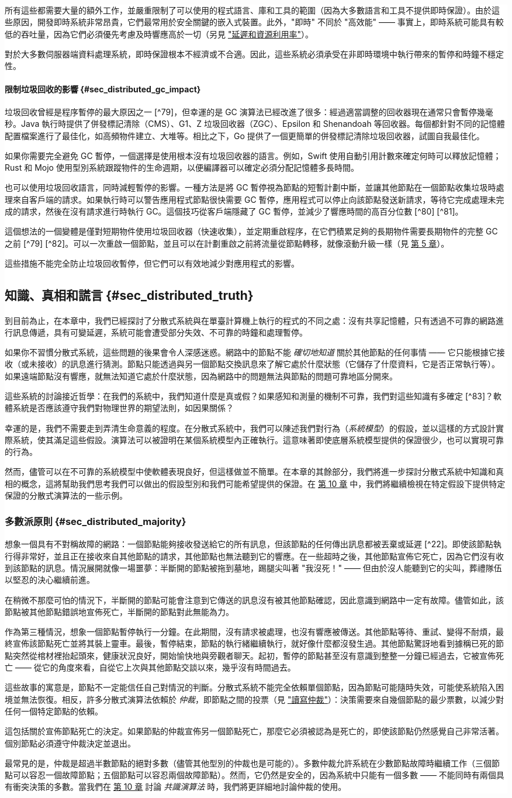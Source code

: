 所有這些都需要大量的額外工作，並嚴重限制了可以使用的程式語言、庫和工具的範圍（因為大多數語言和工具不提供即時保證）。由於這些原因，開發即時系統非常昂貴，它們最常用於安全關鍵的嵌入式裝置。此外，"即時" 不同於 "高效能" —— 事實上，即時系統可能具有較低的吞吐量，因為它們必須優先考慮及時響應高於一切（另見 ["延遲和資源利用率"](/tw/ch9#sidebar_distributed_latency_utilization)）。

對於大多數伺服器端資料處理系統，即時保證根本不經濟或不合適。因此，這些系統必須承受在非即時環境中執行帶來的暫停和時鐘不穩定性。

#### 限制垃圾回收的影響 {#sec_distributed_gc_impact}

垃圾回收曾經是程序暫停的最大原因之一 [^79]，但幸運的是 GC 演算法已經改進了很多：經過適當調整的回收器現在通常只會暫停幾毫秒。Java 執行時提供了併發標記清除（CMS）、G1、Z 垃圾回收器（ZGC）、Epsilon 和 Shenandoah 等回收器。每個都針對不同的記憶體配置檔案進行了最佳化，如高頻物件建立、大堆等。相比之下，Go 提供了一個更簡單的併發標記清除垃圾回收器，試圖自我最佳化。

如果你需要完全避免 GC 暫停，一個選擇是使用根本沒有垃圾回收器的語言。例如，Swift 使用自動引用計數來確定何時可以釋放記憶體；Rust 和 Mojo 使用型別系統跟蹤物件的生命週期，以便編譯器可以確定必須分配記憶體多長時間。

也可以使用垃圾回收語言，同時減輕暫停的影響。一種方法是將 GC 暫停視為節點的短暫計劃中斷，並讓其他節點在一個節點收集垃圾時處理來自客戶端的請求。如果執行時可以警告應用程式節點很快需要 GC 暫停，應用程式可以停止向該節點發送新請求，等待它完成處理未完成的請求，然後在沒有請求進行時執行 GC。這個技巧從客戶端隱藏了 GC 暫停，並減少了響應時間的高百分位數 [^80] [^81]。

這個想法的一個變體是僅對短期物件使用垃圾回收器（快速收集），並定期重啟程序，在它們積累足夠的長期物件需要長期物件的完整 GC 之前 [^79] [^82]。可以一次重啟一個節點，並且可以在計劃重啟之前將流量從節點轉移，就像滾動升級一樣（見 [第 5 章](/tw/ch5#ch_encoding)）。

這些措施不能完全防止垃圾回收暫停，但它們可以有效地減少對應用程式的影響。



## 知識、真相和謊言 {#sec_distributed_truth}

到目前為止，在本章中，我們已經探討了分散式系統與在單臺計算機上執行的程式的不同之處：沒有共享記憶體，只有透過不可靠的網路進行訊息傳遞，具有可變延遲，系統可能會遭受部分失效、不可靠的時鐘和處理暫停。

如果你不習慣分散式系統，這些問題的後果會令人深感迷惑。網路中的節點不能 *確切地知道* 關於其他節點的任何事情 —— 它只能根據它接收（或未接收）的訊息進行猜測。節點只能透過與另一個節點交換訊息來了解它處於什麼狀態（它儲存了什麼資料，它是否正常執行等）。如果遠端節點沒有響應，就無法知道它處於什麼狀態，因為網路中的問題無法與節點的問題可靠地區分開來。

這些系統的討論接近哲學：在我們的系統中，我們知道什麼是真或假？如果感知和測量的機制不可靠，我們對這些知識有多確定 [^83]？軟體系統是否應該遵守我們對物理世界的期望法則，如因果關係？

幸運的是，我們不需要走到弄清生命意義的程度。在分散式系統中，我們可以陳述我們對行為（*系統模型*）的假設，並以這樣的方式設計實際系統，使其滿足這些假設。演算法可以被證明在某個系統模型內正確執行。這意味著即使底層系統模型提供的保證很少，也可以實現可靠的行為。

然而，儘管可以在不可靠的系統模型中使軟體表現良好，但這樣做並不簡單。在本章的其餘部分，我們將進一步探討分散式系統中知識和真相的概念，這將幫助我們思考我們可以做出的假設型別和我們可能希望提供的保證。在 [第 10 章](/tw/ch10#ch_consistency) 中，我們將繼續檢視在特定假設下提供特定保證的分散式演算法的一些示例。

### 多數派原則 {#sec_distributed_majority}

想象一個具有不對稱故障的網路：一個節點能夠接收發送給它的所有訊息，但該節點的任何傳出訊息都被丟棄或延遲 [^22]。即使該節點執行得非常好，並且正在接收來自其他節點的請求，其他節點也無法聽到它的響應。在一些超時之後，其他節點宣佈它死亡，因為它們沒有收到該節點的訊息。情況展開就像一場噩夢：半斷開的節點被拖到墓地，踢腿尖叫著 "我沒死！" —— 但由於沒人能聽到它的尖叫，葬禮隊伍以堅忍的決心繼續前進。

在稍微不那麼可怕的情況下，半斷開的節點可能會注意到它傳送的訊息沒有被其他節點確認，因此意識到網路中一定有故障。儘管如此，該節點被其他節點錯誤地宣佈死亡，半斷開的節點對此無能為力。

作為第三種情況，想象一個節點暫停執行一分鐘。在此期間，沒有請求被處理，也沒有響應被傳送。其他節點等待、重試、變得不耐煩，最終宣佈該節點死亡並將其裝上靈車。最後，暫停結束，節點的執行緒繼續執行，就好像什麼都沒發生過。其他節點驚訝地看到據稱已死的節點突然從棺材裡抬起頭來，健康狀況良好，開始愉快地與旁觀者聊天。起初，暫停的節點甚至沒有意識到整整一分鐘已經過去，它被宣佈死亡 —— 從它的角度來看，自從它上次與其他節點交談以來，幾乎沒有時間過去。

這些故事的寓意是，節點不一定能信任自己對情況的判斷。分散式系統不能完全依賴單個節點，因為節點可能隨時失效，可能使系統陷入困境並無法恢復。相反，許多分散式演算法依賴於 *仲裁*，即節點之間的投票（見 ["讀寫仲裁"](/tw/ch6#sec_replication_quorum_condition)）：決策需要來自幾個節點的最少票數，以減少對任何一個特定節點的依賴。

這包括關於宣佈節點死亡的決定。如果節點的仲裁宣佈另一個節點死亡，那麼它必須被認為是死亡的，即使該節點仍然感覺自己非常活著。個別節點必須遵守仲裁決定並退出。

最常見的是，仲裁是超過半數節點的絕對多數（儘管其他型別的仲裁也是可能的）。多數仲裁允許系統在少數節點故障時繼續工作（三個節點可以容忍一個故障節點；五個節點可以容忍兩個故障節點）。然而，它仍然是安全的，因為系統中只能有一個多數 —— 不能同時有兩個具有衝突決策的多數。當我們在 [第 10 章](/tw/ch10#ch_consistency) 討論 *共識演算法* 時，我們將更詳細地討論仲裁的使用。
